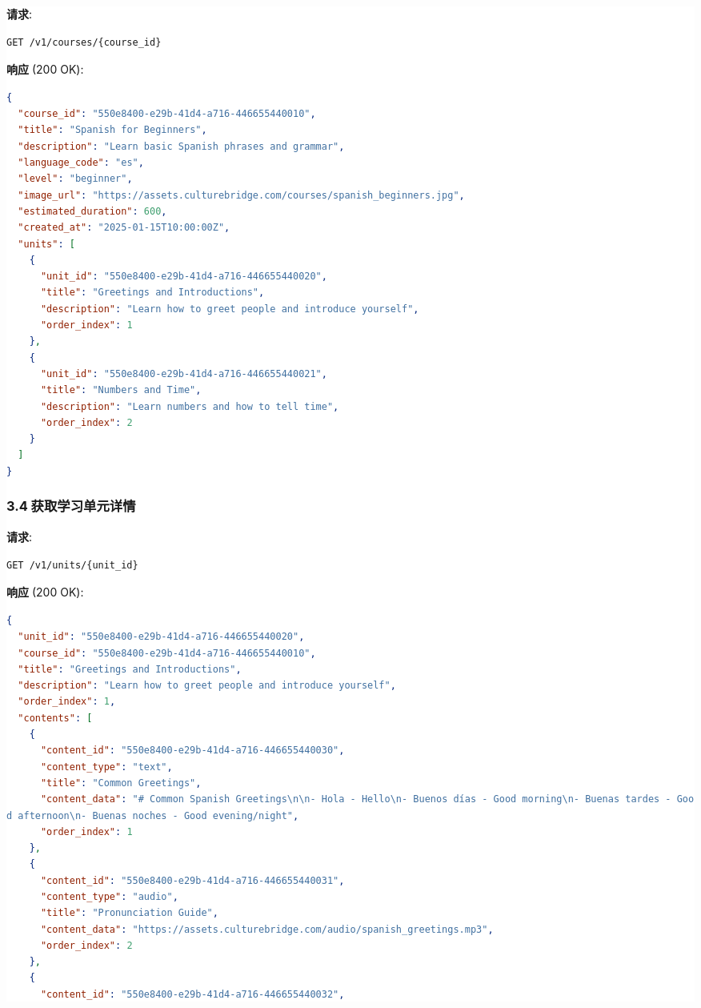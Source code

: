 **请求**:
```
GET /v1/courses/{course_id}
```

**响应** (200 OK):
```json
{
  "course_id": "550e8400-e29b-41d4-a716-446655440010",
  "title": "Spanish for Beginners",
  "description": "Learn basic Spanish phrases and grammar",
  "language_code": "es",
  "level": "beginner",
  "image_url": "https://assets.culturebridge.com/courses/spanish_beginners.jpg",
  "estimated_duration": 600,
  "created_at": "2025-01-15T10:00:00Z",
  "units": [
    {
      "unit_id": "550e8400-e29b-41d4-a716-446655440020",
      "title": "Greetings and Introductions",
      "description": "Learn how to greet people and introduce yourself",
      "order_index": 1
    },
    {
      "unit_id": "550e8400-e29b-41d4-a716-446655440021",
      "title": "Numbers and Time",
      "description": "Learn numbers and how to tell time",
      "order_index": 2
    }
  ]
}
```

### 3.4 获取学习单元详情

**请求**:
```
GET /v1/units/{unit_id}
```

**响应** (200 OK):
```json
{
  "unit_id": "550e8400-e29b-41d4-a716-446655440020",
  "course_id": "550e8400-e29b-41d4-a716-446655440010",
  "title": "Greetings and Introductions",
  "description": "Learn how to greet people and introduce yourself",
  "order_index": 1,
  "contents": [
    {
      "content_id": "550e8400-e29b-41d4-a716-446655440030",
      "content_type": "text",
      "title": "Common Greetings",
      "content_data": "# Common Spanish Greetings\n\n- Hola - Hello\n- Buenos días - Good morning\n- Buenas tardes - Good afternoon\n- Buenas noches - Good evening/night",
      "order_index": 1
    },
    {
      "content_id": "550e8400-e29b-41d4-a716-446655440031",
      "content_type": "audio",
      "title": "Pronunciation Guide",
      "content_data": "https://assets.culturebridge.com/audio/spanish_greetings.mp3",
      "order_index": 2
    },
    {
      "content_id": "550e8400-e29b-41d4-a716-446655440032",
```